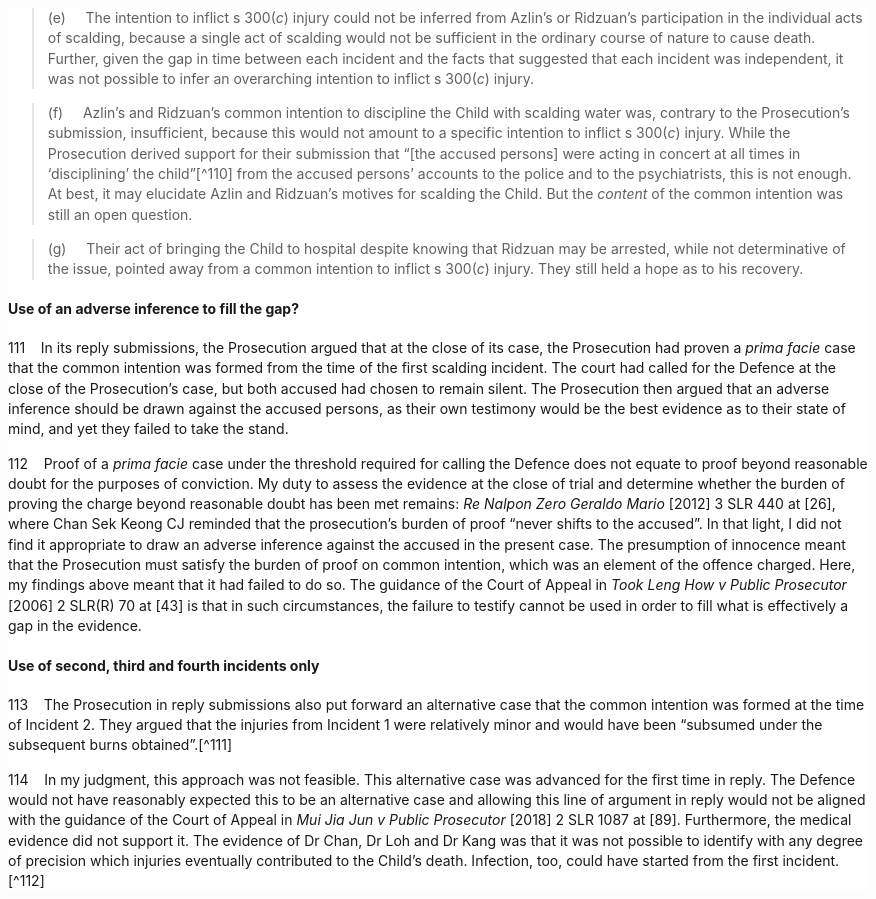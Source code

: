 > (e)     The intention to inflict s 300(_c_) injury could not be inferred from Azlin’s or Ridzuan’s participation in the individual acts of scalding, because a single act of scalding would not be sufficient in the ordinary course of nature to cause death. Further, given the gap in time between each incident and the facts that suggested that each incident was independent, it was not possible to infer an overarching intention to inflict s 300(_c_) injury.

> (f)     Azlin’s and Ridzuan’s common intention to discipline the Child with scalding water was, contrary to the Prosecution’s submission, insufficient, because this would not amount to a specific intention to inflict s 300(_c_) injury. While the Prosecution derived support for their submission that “\[the accused persons\] were acting in concert at all times in ‘disciplining’ the child”[^110] from the accused persons’ accounts to the police and to the psychiatrists, this is not enough. At best, it may elucidate Azlin and Ridzuan’s motives for scalding the Child. But the _content_ of the common intention was still an open question.

> (g)     Their act of bringing the Child to hospital despite knowing that Ridzuan may be arrested, while not determinative of the issue, pointed away from a common intention to inflict s 300(_c_) injury. They still held a hope as to his recovery.

#### Use of an adverse inference to fill the gap?

111    In its reply submissions, the Prosecution argued that at the close of its case, the Prosecution had proven a _prima facie_ case that the common intention was formed from the time of the first scalding incident. The court had called for the Defence at the close of the Prosecution’s case, but both accused had chosen to remain silent. The Prosecution then argued that an adverse inference should be drawn against the accused persons, as their own testimony would be the best evidence as to their state of mind, and yet they failed to take the stand.

112    Proof of a _prima facie_ case under the threshold required for calling the Defence does not equate to proof beyond reasonable doubt for the purposes of conviction. My duty to assess the evidence at the close of trial and determine whether the burden of proving the charge beyond reasonable doubt has been met remains: _Re Nalpon Zero Geraldo Mario_ <span class="citation">\[2012\] 3 SLR 440</span> at \[26\], where Chan Sek Keong CJ reminded that the prosecution’s burden of proof “never shifts to the accused”. In that light, I did not find it appropriate to draw an adverse inference against the accused in the present case. The presumption of innocence meant that the Prosecution must satisfy the burden of proof on common intention, which was an element of the offence charged. Here, my findings above meant that it had failed to do so. The guidance of the Court of Appeal in _Took Leng How v Public Prosecutor_ <span class="citation">\[2006\] 2 SLR(R) 70</span> at \[43\] is that in such circumstances, the failure to testify cannot be used in order to fill what is effectively a gap in the evidence.

#### Use of second, third and fourth incidents only

113    The Prosecution in reply submissions also put forward an alternative case that the common intention was formed at the time of Incident 2. They argued that the injuries from Incident 1 were relatively minor and would have been “subsumed under the subsequent burns obtained”.[^111]

114    In my judgment, this approach was not feasible. This alternative case was advanced for the first time in reply. The Defence would not have reasonably expected this to be an alternative case and allowing this line of argument in reply would not be aligned with the guidance of the Court of Appeal in _Mui Jia Jun v Public Prosecutor_ <span class="citation">\[2018\] 2 SLR 1087</span> at \[89\]. Furthermore, the medical evidence did not support it. The evidence of Dr Chan, Dr Loh and Dr Kang was that it was not possible to identify with any degree of precision which injuries eventually contributed to the Child’s death. Infection, too, could have started from the first incident.[^112]
